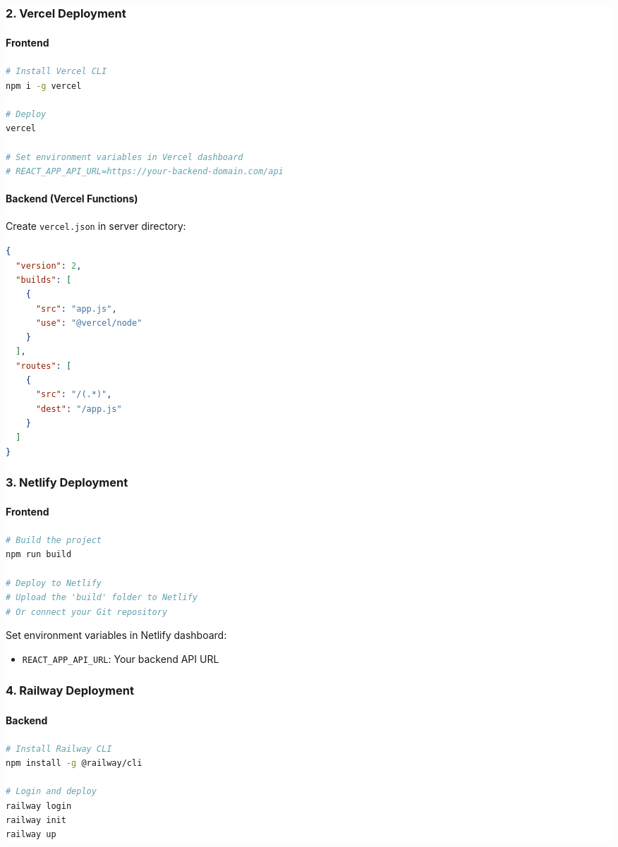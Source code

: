 ### 2. Vercel Deployment

#### Frontend
```bash
# Install Vercel CLI
npm i -g vercel

# Deploy
vercel

# Set environment variables in Vercel dashboard
# REACT_APP_API_URL=https://your-backend-domain.com/api
```

#### Backend (Vercel Functions)
Create `vercel.json` in server directory:
```json
{
  "version": 2,
  "builds": [
    {
      "src": "app.js",
      "use": "@vercel/node"
    }
  ],
  "routes": [
    {
      "src": "/(.*)",
      "dest": "/app.js"
    }
  ]
}
```

### 3. Netlify Deployment

#### Frontend
```bash
# Build the project
npm run build

# Deploy to Netlify
# Upload the 'build' folder to Netlify
# Or connect your Git repository
```

Set environment variables in Netlify dashboard:
- `REACT_APP_API_URL`: Your backend API URL

### 4. Railway Deployment

#### Backend
```bash
# Install Railway CLI
npm install -g @railway/cli

# Login and deploy
railway login
railway init
railway up
```
